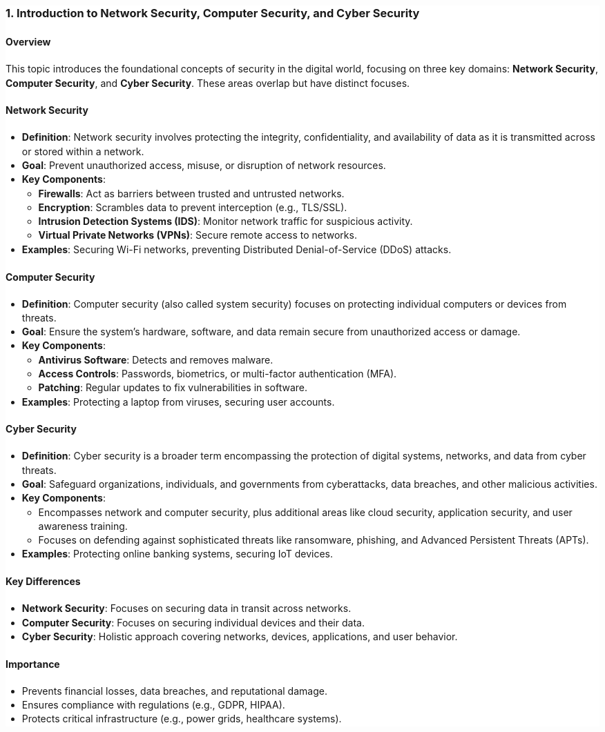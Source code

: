 
### **1. Introduction to Network Security, Computer Security, and Cyber Security**

#### **Overview**
This topic introduces the foundational concepts of security in the digital world, focusing on three key domains: **Network Security**, **Computer Security**, and **Cyber Security**. These areas overlap but have distinct focuses.

#### **Network Security**
- **Definition**: Network security involves protecting the integrity, confidentiality, and availability of data as it is transmitted across or stored within a network.
- **Goal**: Prevent unauthorized access, misuse, or disruption of network resources.
- **Key Components**:
  - **Firewalls**: Act as barriers between trusted and untrusted networks.
  - **Encryption**: Scrambles data to prevent interception (e.g., TLS/SSL).
  - **Intrusion Detection Systems (IDS)**: Monitor network traffic for suspicious activity.
  - **Virtual Private Networks (VPNs)**: Secure remote access to networks.
- **Examples**: Securing Wi-Fi networks, preventing Distributed Denial-of-Service (DDoS) attacks.

#### **Computer Security**
- **Definition**: Computer security (also called system security) focuses on protecting individual computers or devices from threats.
- **Goal**: Ensure the system’s hardware, software, and data remain secure from unauthorized access or damage.
- **Key Components**:
  - **Antivirus Software**: Detects and removes malware.
  - **Access Controls**: Passwords, biometrics, or multi-factor authentication (MFA).
  - **Patching**: Regular updates to fix vulnerabilities in software.
- **Examples**: Protecting a laptop from viruses, securing user accounts.

#### **Cyber Security**
- **Definition**: Cyber security is a broader term encompassing the protection of digital systems, networks, and data from cyber threats.
- **Goal**: Safeguard organizations, individuals, and governments from cyberattacks, data breaches, and other malicious activities.
- **Key Components**:
  - Encompasses network and computer security, plus additional areas like cloud security, application security, and user awareness training.
  - Focuses on defending against sophisticated threats like ransomware, phishing, and Advanced Persistent Threats (APTs).
- **Examples**: Protecting online banking systems, securing IoT devices.

#### **Key Differences**
- **Network Security**: Focuses on securing data in transit across networks.
- **Computer Security**: Focuses on securing individual devices and their data.
- **Cyber Security**: Holistic approach covering networks, devices, applications, and user behavior.

#### **Importance**
- Prevents financial losses, data breaches, and reputational damage.
- Ensures compliance with regulations (e.g., GDPR, HIPAA).
- Protects critical infrastructure (e.g., power grids, healthcare systems).
